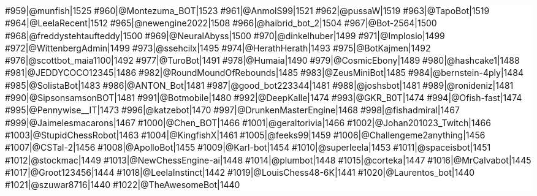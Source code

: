 #959|@munfish|1525
#960|@Montezuma_BOT|1523
#961|@AnmolS99|1521
#962|@pussaW|1519
#963|@TapoBot|1519
#964|@LeelaRecent|1512
#965|@newengine2022|1508
#966|@haibrid_bot_2|1504
#967|@Bot-2564|1500
#968|@freddystehtaufteddy|1500
#969|@NeuralAbyss|1500
#970|@dinkelhuber|1499
#971|@Implosio|1499
#972|@WittenbergAdmin|1499
#973|@ssehcilx|1495
#974|@HerathHerath|1493
#975|@BotKajmen|1492
#976|@scottbot_maia1100|1492
#977|@TuroBot|1491
#978|@Humaia|1490
#979|@CosmicEbony|1489
#980|@hashcake1|1488
#981|@JEDDYCOCO12345|1486
#982|@RoundMoundOfRebounds|1485
#983|@ZeusMiniBot|1485
#984|@bernstein-4ply|1484
#985|@SolistaBot|1483
#986|@ANTON_Bot|1481
#987|@good_bot223344|1481
#988|@joshsbot|1481
#989|@ronideniz|1481
#990|@SipsonsamsonBOT|1481
#991|@Botmobile|1480
#992|@DeepKalle|1474
#993|@GKR_B0T|1474
#994|@Ofish-fast|1474
#995|@Pennywise__IT|1473
#996|@katzebot|1470
#997|@DrunkenMasterEngine|1468
#998|@fishadmiral|1467
#999|@Jaimelesmacarons|1467
#1000|@Chen_BOT|1466
#1001|@geraltorivia|1466
#1002|@Johan201023_Twitch|1466
#1003|@StupidChessRobot|1463
#1004|@KingfishX|1461
#1005|@feeks99|1459
#1006|@Challengeme2anything|1456
#1007|@CSTal-2|1456
#1008|@ApolloBot|1455
#1009|@Karl-bot|1454
#1010|@superleela|1453
#1011|@spaceisbot|1451
#1012|@stockmac|1449
#1013|@NewChessEngine-ai|1448
#1014|@plumbot|1448
#1015|@corteka|1447
#1016|@MrCalvabot|1445
#1017|@Groot123456|1444
#1018|@LeelaInstinct|1442
#1019|@LouisChess48-6K|1441
#1020|@Laurentos_bot|1440
#1021|@szuwar8716|1440
#1022|@TheAwesomeBot|1440